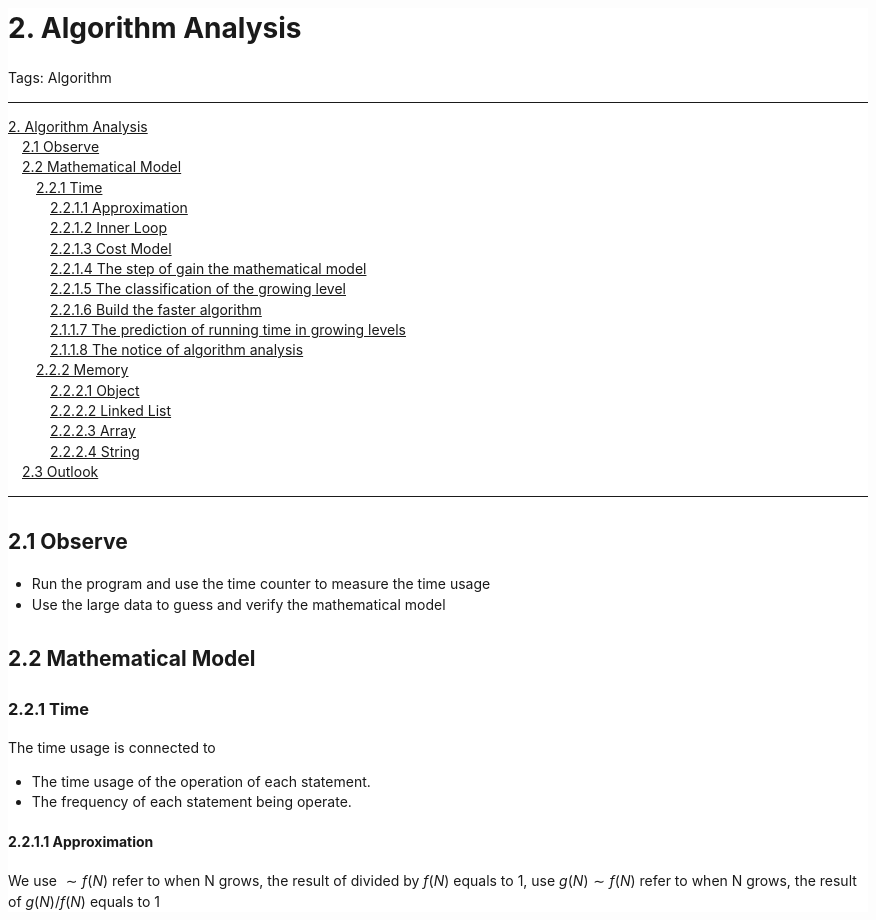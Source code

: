 # 2. Algorithm Analysis

Tags: Algorithm

---



[2. Algorithm Analysis](#2-algorithm-analysis)  
&emsp;[2.1 Observe](#21-observe)  
&emsp;[2.2 Mathematical Model](#22-mathematical-model)  
&emsp;&emsp;[2.2.1 Time](#221-time)  
&emsp;&emsp;&emsp;[2.2.1.1 Approximation](#2211-approximation)  
&emsp;&emsp;&emsp;[2.2.1.2 Inner Loop](#2212-inner-loop)  
&emsp;&emsp;&emsp;[2.2.1.3 Cost Model](#2213-cost-model)  
&emsp;&emsp;&emsp;[2.2.1.4 The step of gain the mathematical model](#2214-the-step-of-gain-the-mathematical-model)  
&emsp;&emsp;&emsp;[2.2.1.5 The classification of the growing level](#2215-the-classification-of-the-growing-level)  
&emsp;&emsp;&emsp;[2.2.1.6 Build the faster algorithm](#2216-build-the-faster-algorithm)  
&emsp;&emsp;&emsp;[2.1.1.7 The prediction of running time in growing levels](#2117-the-prediction-of-running-time-in-growing-levels)  
&emsp;&emsp;&emsp;[2.1.1.8 The notice of algorithm analysis](#2118-the-notice-of-algorithm-analysis)  
&emsp;&emsp;[2.2.2 Memory](#222-memory)  
&emsp;&emsp;&emsp;[2.2.2.1 Object](#2221-object)  
&emsp;&emsp;&emsp;[2.2.2.2 Linked List](#2222-linked-list)  
&emsp;&emsp;&emsp;[2.2.2.3 Array](#2223-array)  
&emsp;&emsp;&emsp;[2.2.2.4 String](#2224-string)  
&emsp;[2.3 Outlook](#23-outlook)  



---

## 2.1 Observe

- Run the program and use the time counter to measure the time usage
- Use the large data to guess and verify the mathematical model

## 2.2 Mathematical Model

### 2.2.1 Time

The time usage is connected to

- The time usage of the operation of each statement.
- The frequency of each statement being operate.

#### 2.2.1.1 Approximation

We use $\sim f(N)$ refer to when N grows, the result of divided by $f(N)$ equals to $1$,
use $g(N) \sim f(N)$ refer to when N grows, the result of $g(N)/f(N)$ equals to $1$
